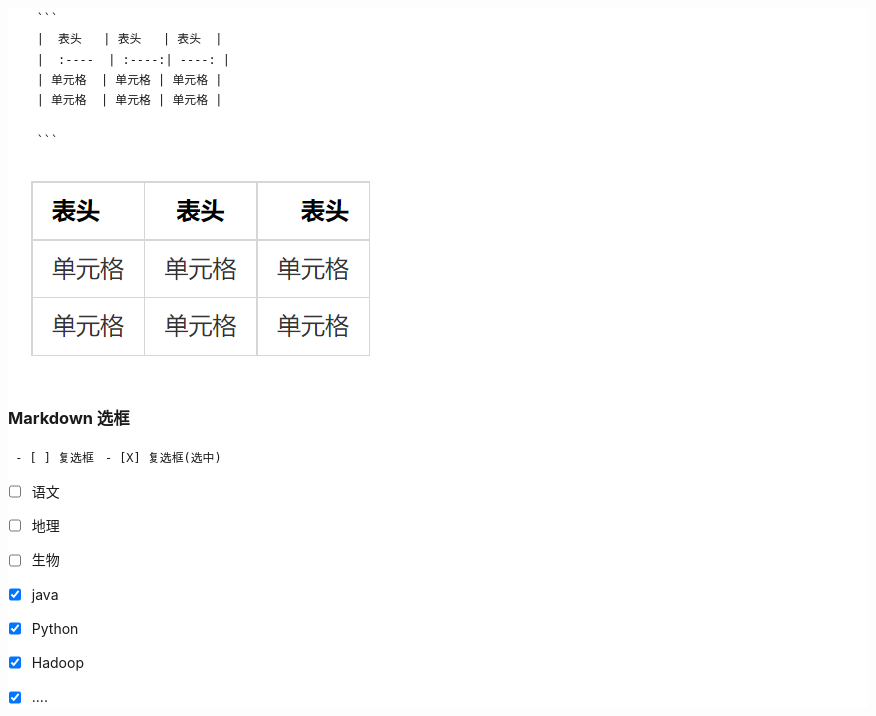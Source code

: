         ```
        |  表头   | 表头   | 表头  |
        |  :----  | :----:| ----: |
        | 单元格  | 单元格 | 单元格 |
        | 单元格  | 单元格 | 单元格 |

        ```
   ![对齐方式](img/表格对齐方式.png)


### Markdown 选框
` - [ ] 复选框`
` - [X] 复选框(选中)`
- [ ] 语文
- [ ] 地理
- [ ] 生物
- [X] java
- [X] Python
- [X] Hadoop
- [x] .... 







